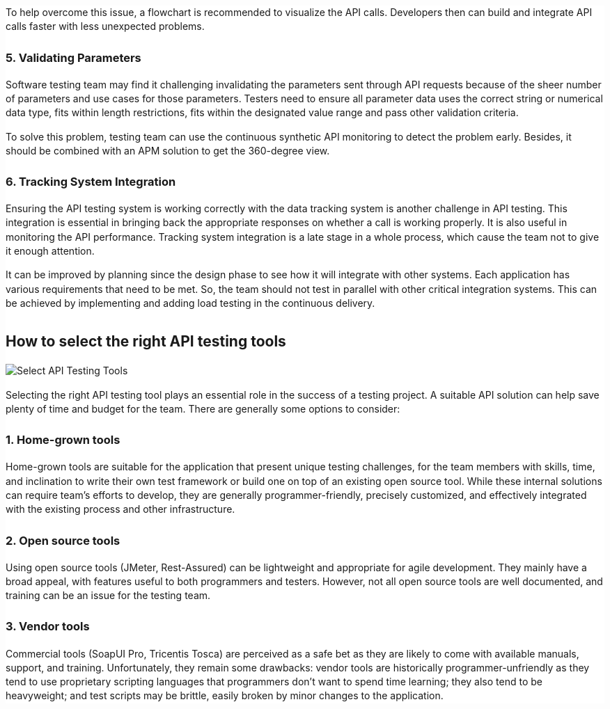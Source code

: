 To help overcome this issue, a flowchart is recommended to visualize the API calls. Developers then can build and integrate API calls faster with less unexpected problems.

### **5\. Validating Parameters**

Software testing team may find it challenging invalidating the parameters sent through API requests because of the sheer number of parameters and use cases for those parameters. Testers need to ensure all parameter data uses the correct string or numerical data type, fits within length restrictions, fits within the designated value range and pass other validation criteria.

To solve this problem, testing team can use the continuous synthetic API monitoring to detect the problem early. Besides, it should be combined with an APM solution to get the 360-degree view.

### **6\. Tracking System Integration**

Ensuring the API testing system is working correctly with the data tracking system is another challenge in API testing. This integration is essential in bringing back the appropriate responses on whether a call is working properly. It is also useful in monitoring the API performance. Tracking system integration is a late stage in a whole process, which cause the team not to give it enough attention.

It can be improved by planning since the design phase to see how it will integrate with other systems. Each application has various requirements that need to be met. So, the team should not test in parallel with other critical integration systems. This can be achieved by implementing and adding load testing in the continuous delivery.

**How to select the right API testing tools**
---------------------------------------------

![Select API Testing Tools](../../images/katalon-studio/tutorials/introduction_api_testing/34485670_194986041330170_8180674687441829888_n-1024x453.png)

Selecting the right API testing tool plays an essential role in the success of a testing project. A suitable API solution can help save plenty of time and budget for the team. There are generally some options to consider:

### **1\. Home-grown tools**

Home-grown tools are suitable for the application that present unique testing challenges, for the team members with skills, time, and inclination to write their own test framework or build one on top of an existing open source tool. While these internal solutions can require team’s efforts to develop, they are generally programmer-friendly, precisely customized, and effectively integrated with the existing process and other infrastructure.

### **2\. Open source tools**

Using open source tools (JMeter, Rest-Assured) can be lightweight and appropriate for agile development. They mainly have a broad appeal, with features useful to both programmers and testers. However, not all open source tools are well documented, and training can be an issue for the testing team.

### **3\. Vendor tools**

Commercial tools (SoapUI Pro, Tricentis Tosca) are perceived as a safe bet as they are likely to come with available manuals, support, and training. Unfortunately, they remain some drawbacks: vendor tools are historically programmer-unfriendly as they tend to use proprietary scripting languages that programmers don’t want to spend time learning; they also tend to be heavyweight; and test scripts may be brittle, easily broken by minor changes to the application.
